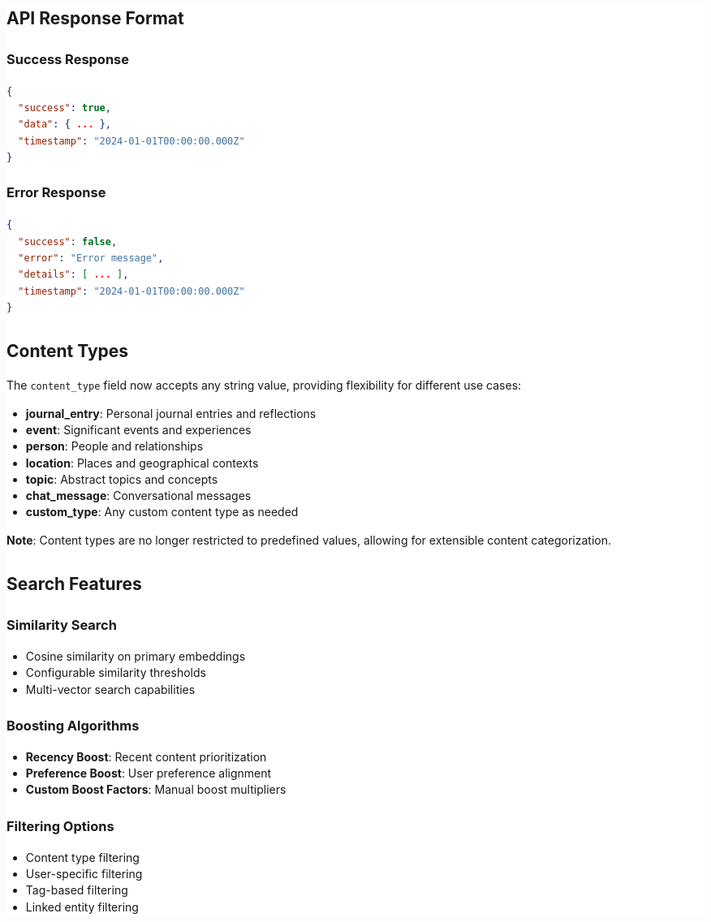 ## API Response Format

### Success Response
```json
{
  "success": true,
  "data": { ... },
  "timestamp": "2024-01-01T00:00:00.000Z"
}
```

### Error Response
```json
{
  "success": false,
  "error": "Error message",
  "details": [ ... ],
  "timestamp": "2024-01-01T00:00:00.000Z"
}
```

## Content Types

The `content_type` field now accepts any string value, providing flexibility for different use cases:

- **journal_entry**: Personal journal entries and reflections
- **event**: Significant events and experiences  
- **person**: People and relationships
- **location**: Places and geographical contexts
- **topic**: Abstract topics and concepts
- **chat_message**: Conversational messages
- **custom_type**: Any custom content type as needed

**Note**: Content types are no longer restricted to predefined values, allowing for extensible content categorization.

## Search Features

### Similarity Search
- Cosine similarity on primary embeddings
- Configurable similarity thresholds
- Multi-vector search capabilities

### Boosting Algorithms
- **Recency Boost**: Recent content prioritization
- **Preference Boost**: User preference alignment
- **Custom Boost Factors**: Manual boost multipliers

### Filtering Options
- Content type filtering
- User-specific filtering
- Tag-based filtering
- Linked entity filtering

